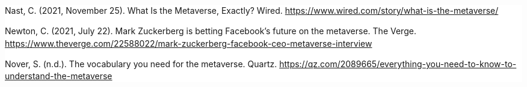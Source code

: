 Nast, C. (2021, November 25). What Is the Metaverse, Exactly? Wired. 
https://www.wired.com/story/what-is-the-metaverse/

Newton, C. (2021, July 22). Mark Zuckerberg is betting Facebook’s future on the metaverse. 
The Verge. https://www.theverge.com/22588022/mark-zuckerberg-facebook-ceo-metaverse-interview

Nover, S. (n.d.). The vocabulary you need for the metaverse. Quartz. 
https://qz.com/2089665/everything-you-need-to-know-to-understand-the-metaverse